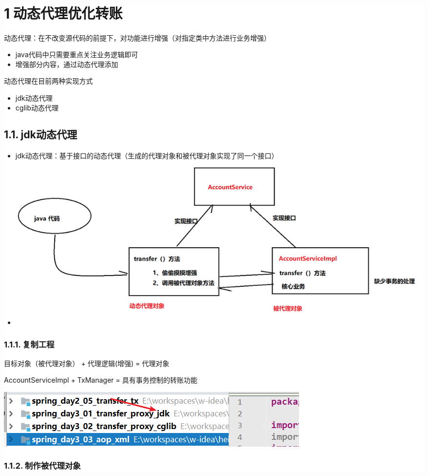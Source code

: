 # 1 动态代理优化转账

动态代理：在不改变源代码的前提下，对功能进行增强（对指定类中方法进行业务增强）

* java代码中只需要重点关注业务逻辑即可
* 增强部分内容，通过动态代理添加

动态代理在目前两种实现方式

* jdk动态代理 
* cglib动态代理

## 1.1. jdk动态代理

* jdk动态代理：基于接口的动态代理（生成的代理对象和被代理对象实现了同一个接口）
* ![image-20200916090351263](assets/image-20200916090351263.png)

### 1.1.1.   复制工程

目标对象（被代理对象）       +   代理逻辑(增强)  =   代理对象

AccountServiceImpl   +   TxManager     =   具有事务控制的转账功能

![image-20200916114637924](assets/image-20200916114637924.png)

### 1.1.2.   制作被代理对象
